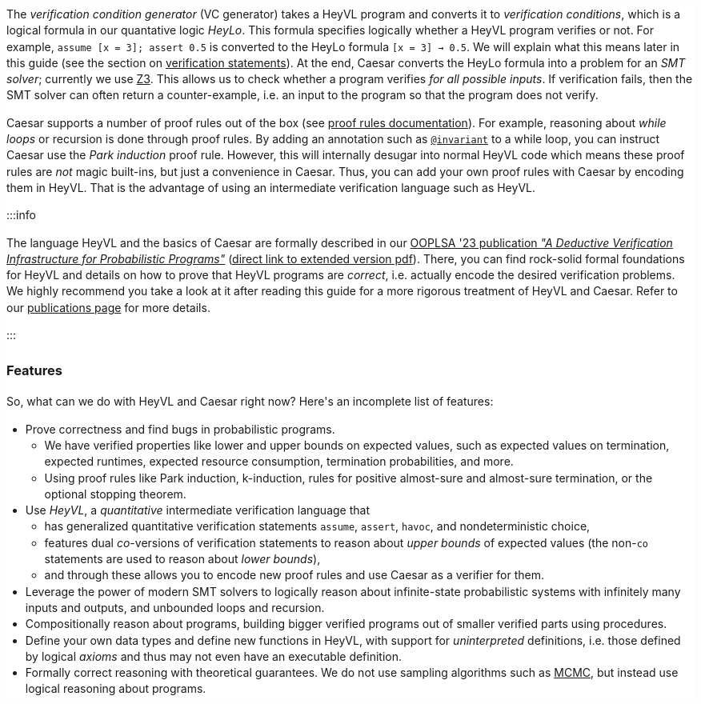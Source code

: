 The _verification condition generator_ (VC generator) takes a HeyVL program and converts it to _verification conditions_, which is a logical formula in our quantative logic *HeyLo*.
This formula specifies logically whether a HeyVL program verifies or not.
For example, `assume [x = 3]; assert 0.5` is converted to the HeyLo formula `[x = 3] → 0.5`.
We will explain what this means later in this guide (see the section on [verification statements](#verification-statements)).
At the end, Caesar converts the HeyLo formula into a problem for an *SMT solver*; currently we use [Z3](https://github.com/Z3Prover/z3).
This allows us to check whether a program verifies *for all possible inputs*.
If verification fails, then the SMT solver can often return a counter-example, i.e. an input to the program so that the program does not verify.

Caesar supports a number of proof rules out of the box (see [proof rules documentation](../proof-rules/)).
For example, reasoning about *while loops* or recursion is done through proof rules.
By adding an annotation such as [`@invariant`](../proof-rules/induction.md) to a while loop, you can instruct Caesar use the *Park induction* proof rule.
However, this will internally desugar into normal HeyVL code which means these proof rules are *not* magic built-ins, but just a convenience in Caesar.
Thus, you can add your own proof rules with Caesar by encoding them in HeyVL.
That is the advantage of using an intermediate verification language such as HeyVL.


<div style={{"clear": "both"}} />

:::info

The language HeyVL and the basics of Caesar are formally described in our [OOPLSA '23 publication _"A Deductive Verification Infrastructure for Probabilistic Programs"_](../publications.md#oospla-23) ([direct link to extended version pdf](https://arxiv.org/pdf/2309.07781.pdf)).
There, you can find rock-solid formal foundations for HeyVL and details on how to prove that HeyVL programs are *correct*, i.e. actually encode the desired verification problems.
We highly recommend you take a look at it after reading this guide for a more rigorous treatment of HeyVL and Caesar.
Refer to our [publications page](../publications.md#oopsla-23) for more details.

:::

### Features

So, what can we do with HeyVL and Caesar right now?
Here's an incomplete list of features:

* Prove correctness and find bugs in probabilistic programs.
    * We have verified properties like lower and upper bounds on expected values, such as expected values on termination, expected runtimes, expected resource consumption, termination probabilities, and more.
    * Using proof rules like Park induction, k-induction, rules for positive almost-sure and almost-sure termination, or the optional stopping theorem.
* Use *HeyVL*, a *quantitative* intermediate verification language that
    * has generalized quantitative verification statements `assume`, `assert`, `havoc`, and nondeterministic choice,
    * features dual *co*-versions of verification statements to reason about *upper bounds* of expected values (the non-`co` statements are used to reason about *lower bounds*),
    * and through these allows you to encode new proof rules and use Caesar as a verifier for them.
* Leverage the power of modern SMT solvers to logically reason about infinite-state probabilistic systems with infinitely many inputs and outputs, and unbounded loops and recursion.
* Compositionally reason about programs, building bigger verified programs out of smaller verified parts using procedures.
* Define your own data types and define new functions in HeyVL, with support for *uninterpreted* definitions, i.e. those defined by logical *axioms* and thus may not even have an executable definition.
* Formally correct reasoning with theoretical guarantees. We do not use sampling algorithms such as [MCMC](https://en.wikipedia.org/wiki/Markov_chain_Monte_Carlo), but instead use logical reasoning about programs.
